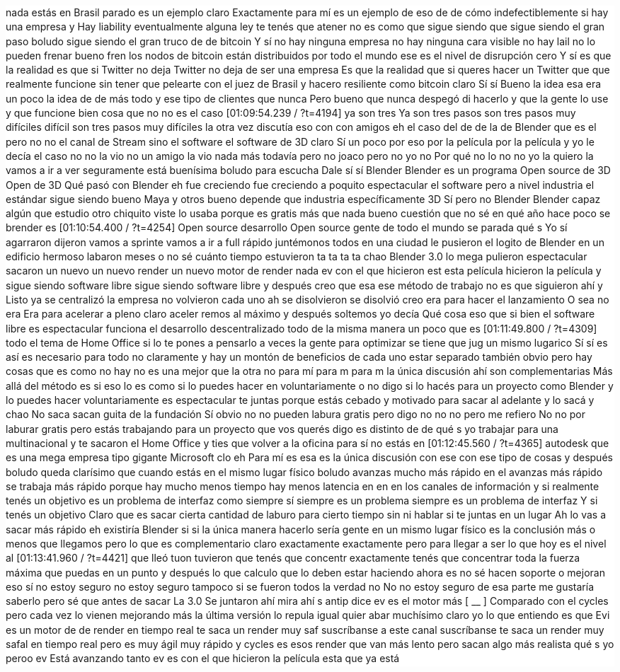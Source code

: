 nada estás en Brasil parado es un ejemplo claro Exactamente para mí es un ejemplo de eso de de cómo indefectiblemente si hay una empresa y Hay liability eventualmente alguna ley te tenés que atener no es como que sigue siendo que sigue siendo el gran paso boludo sigue siendo el gran truco de de bitcoin Y sí no hay ninguna empresa no hay ninguna cara visible no hay lail no lo pueden frenar bueno fren los nodos de bitcoin están distribuidos por todo el mundo ese es el nivel de disrupción cero Y sí es que la realidad es que si Twitter no deja Twitter no deja de ser una empresa Es que la realidad que si queres hacer un Twitter que que realmente funcione sin tener que pelearte con el juez de Brasil y hacero resiliente como bitcoin claro Sí sí Bueno la idea esa era un poco la idea de de más todo y ese tipo de clientes que nunca Pero bueno que nunca despegó di hacerlo y que la gente lo use y que funcione bien cosa que no no es el caso 
[01:09:54.239 / ?t=4194]
ya son tres Ya son tres pasos son tres pasos muy difíciles difícil son tres pasos muy difíciles la otra vez discutía eso con con amigos eh el caso del de de la de Blender que es el pero no no el canal de Stream sino el software el software de 3D claro Sí un poco por eso por la película por la película y yo le decía el caso no no la vio no un amigo la vio nada más todavía pero no joaco pero no yo no Por qué no lo no no yo la quiero la vamos a ir a ver seguramente está buenísima boludo para escucha Dale sí sí Blender Blender es un programa Open source de 3D Open de 3D Qué pasó con Blender eh fue creciendo fue creciendo a poquito espectacular el software pero a nivel industria el estándar sigue siendo bueno Maya y otros bueno depende que industria específicamente 3D Sí pero no Blender Blender capaz algún que estudio otro chiquito viste lo usaba porque es gratis más que nada bueno cuestión que no sé en qué año hace poco se brender es 
[01:10:54.400 / ?t=4254]
Open source desarrollo Open source gente de todo el mundo se parada qué s Yo sí agarraron dijeron vamos a sprinte vamos a ir a full rápido juntémonos todos en una ciudad le pusieron el logito de Blender en un edificio hermoso labaron meses o no sé cuánto tiempo estuvieron ta ta ta ta chao Blender 3.0 lo mega pulieron espectacular sacaron un nuevo un nuevo render un nuevo motor de render nada ev con el que hicieron est esta película hicieron la película y sigue siendo software libre sigue siendo software libre y después creo que esa ese método de trabajo no es que siguieron ahí y Listo ya se centralizó la empresa no volvieron cada uno ah se disolvieron se disolvió creo era para hacer el lanzamiento O sea no era Era para acelerar a pleno claro aceler remos al máximo y después soltemos yo decía Qué cosa eso que si bien el software libre es espectacular funciona el desarrollo descentralizado todo de la misma manera un poco que es 
[01:11:49.800 / ?t=4309]
todo el tema de Home Office si lo te pones a pensarlo a veces la gente para optimizar se tiene que jug un mismo lugarico Sí sí es así es necesario para todo no claramente y hay un montón de beneficios de cada uno estar separado también obvio pero hay cosas que es como no hay no es una mejor que la otra no para mí para m para m la única discusión ahí son complementarias Más allá del método es si eso lo es como si lo puedes hacer en voluntariamente o no digo si lo hacés para un proyecto como Blender y lo puedes hacer voluntariamente es espectacular te juntas porque estás cebado y motivado para sacar al adelante y lo sacá y chao No saca sacan guita de la fundación Sí obvio no no pueden labura gratis pero digo no no no pero me refiero No no por laburar gratis pero estás trabajando para un proyecto que vos querés digo es distinto de de qué s yo trabajar para una multinacional y te sacaron el Home Office y ties que volver a la oficina para sí no estás en 
[01:12:45.560 / ?t=4365]
autodesk que es una mega empresa tipo gigante Microsoft clo eh Para mí es esa es la única discusión con ese con ese tipo de cosas y después boludo queda clarísimo que cuando estás en el mismo lugar físico boludo avanzas mucho más rápido en el avanzas más rápido se trabaja más rápido porque hay mucho menos tiempo hay menos latencia en en en los canales de información y si realmente tenés un objetivo es un problema de interfaz como siempre sí siempre es un problema siempre es un problema de interfaz Y si tenés un objetivo Claro que es sacar cierta cantidad de laburo para cierto tiempo sin ni hablar si te juntas en un lugar Ah lo vas a sacar más rápido eh existiría Blender si si la única manera hacerlo sería gente en un mismo lugar físico es la conclusión más o menos que llegamos pero lo que es complementario claro exactamente exactamente pero para llegar a ser lo que hoy es el nivel al 
[01:13:41.960 / ?t=4421]
que lleó tuon tuvieron que tenés que concentr exactamente tenés que concentrar toda la fuerza máxima que puedas en un punto y después lo que calculo que lo deben estar haciendo ahora es no sé hacen soporte o mejoran eso sí no estoy seguro no estoy seguro tampoco si se fueron todos la verdad no No no estoy seguro de esa parte me gustaría saberlo pero sé que antes de sacar La 3.0 Se juntaron ahí mira ahí s antip dice ev es el motor más [&nbsp;__&nbsp;] Comparado con el cycles pero cada vez lo vienen mejorando más la última versión lo repula igual quier abar muchísimo claro yo lo que entiendo es que Evi es un motor de de render en tiempo real te saca un render muy saf suscríbanse a este canal suscríbanse te saca un render muy safal en tiempo real pero es muy ágil muy rápido y cycles es esos render que van más lento pero sacan algo más realista qué s yo peroo ev Está avanzando tanto ev es con el que hicieron la película esta que ya está 